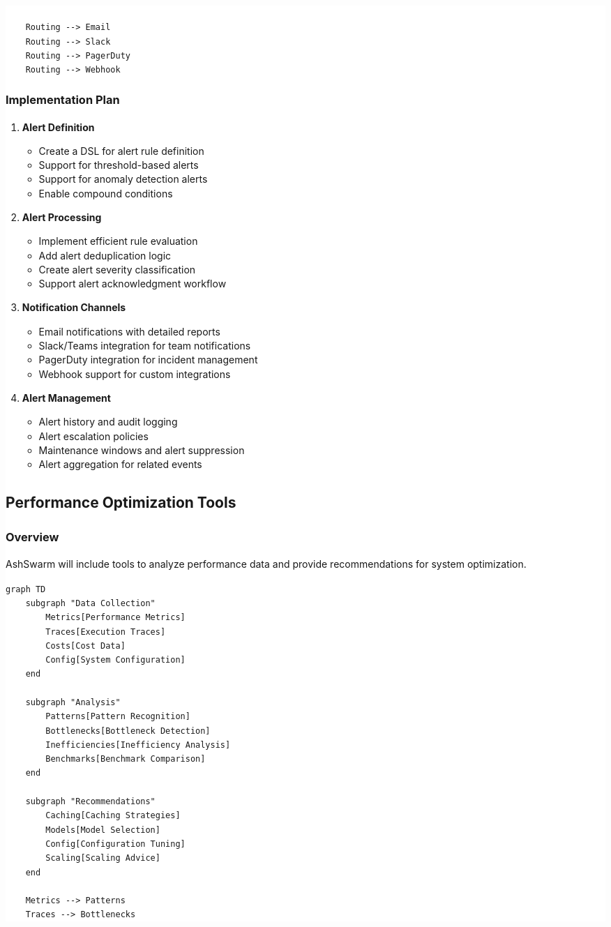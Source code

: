 ```mermaid
    
    Routing --> Email
    Routing --> Slack
    Routing --> PagerDuty
    Routing --> Webhook
```

### Implementation Plan

1. **Alert Definition**
   - Create a DSL for alert rule definition
   - Support for threshold-based alerts
   - Support for anomaly detection alerts
   - Enable compound conditions

2. **Alert Processing**
   - Implement efficient rule evaluation
   - Add alert deduplication logic
   - Create alert severity classification
   - Support alert acknowledgment workflow

3. **Notification Channels**
   - Email notifications with detailed reports
   - Slack/Teams integration for team notifications
   - PagerDuty integration for incident management
   - Webhook support for custom integrations

4. **Alert Management**
   - Alert history and audit logging
   - Alert escalation policies
   - Maintenance windows and alert suppression
   - Alert aggregation for related events

## Performance Optimization Tools

### Overview

AshSwarm will include tools to analyze performance data and provide recommendations for system optimization.

```mermaid
graph TD
    subgraph "Data Collection"
        Metrics[Performance Metrics]
        Traces[Execution Traces]
        Costs[Cost Data]
        Config[System Configuration]
    end
    
    subgraph "Analysis"
        Patterns[Pattern Recognition]
        Bottlenecks[Bottleneck Detection]
        Inefficiencies[Inefficiency Analysis]
        Benchmarks[Benchmark Comparison]
    end
    
    subgraph "Recommendations"
        Caching[Caching Strategies]
        Models[Model Selection]
        Config[Configuration Tuning]
        Scaling[Scaling Advice]
    end
    
    Metrics --> Patterns
    Traces --> Bottlenecks
```